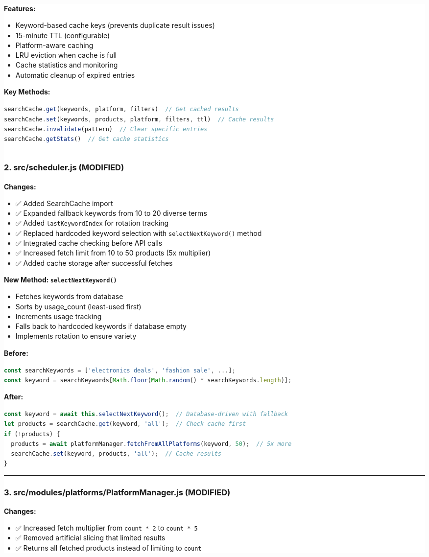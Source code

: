 **Features:**
- Keyword-based cache keys (prevents duplicate result issues)
- 15-minute TTL (configurable)
- Platform-aware caching
- LRU eviction when cache is full
- Cache statistics and monitoring
- Automatic cleanup of expired entries

**Key Methods:**
```javascript
searchCache.get(keywords, platform, filters)  // Get cached results
searchCache.set(keywords, products, platform, filters, ttl)  // Cache results
searchCache.invalidate(pattern)  // Clear specific entries
searchCache.getStats()  // Get cache statistics
```

---

### **2. src/scheduler.js** (MODIFIED)
**Changes:**
- ✅ Added SearchCache import
- ✅ Expanded fallback keywords from 10 to 20 diverse terms
- ✅ Added `lastKeywordIndex` for rotation tracking
- ✅ Replaced hardcoded keyword selection with `selectNextKeyword()` method
- ✅ Integrated cache checking before API calls
- ✅ Increased fetch limit from 10 to 50 products (5x multiplier)
- ✅ Added cache storage after successful fetches

**New Method: `selectNextKeyword()`**
- Fetches keywords from database
- Sorts by usage_count (least-used first)
- Increments usage tracking
- Falls back to hardcoded keywords if database empty
- Implements rotation to ensure variety

**Before:**
```javascript
const searchKeywords = ['electronics deals', 'fashion sale', ...];
const keyword = searchKeywords[Math.floor(Math.random() * searchKeywords.length)];
```

**After:**
```javascript
const keyword = await this.selectNextKeyword();  // Database-driven with fallback
let products = searchCache.get(keyword, 'all');  // Check cache first
if (!products) {
  products = await platformManager.fetchFromAllPlatforms(keyword, 50);  // 5x more
  searchCache.set(keyword, products, 'all');  // Cache results
}
```

---

### **3. src/modules/platforms/PlatformManager.js** (MODIFIED)
**Changes:**
- ✅ Increased fetch multiplier from `count * 2` to `count * 5`
- ✅ Removed artificial slicing that limited results
- ✅ Returns all fetched products instead of limiting to `count`
